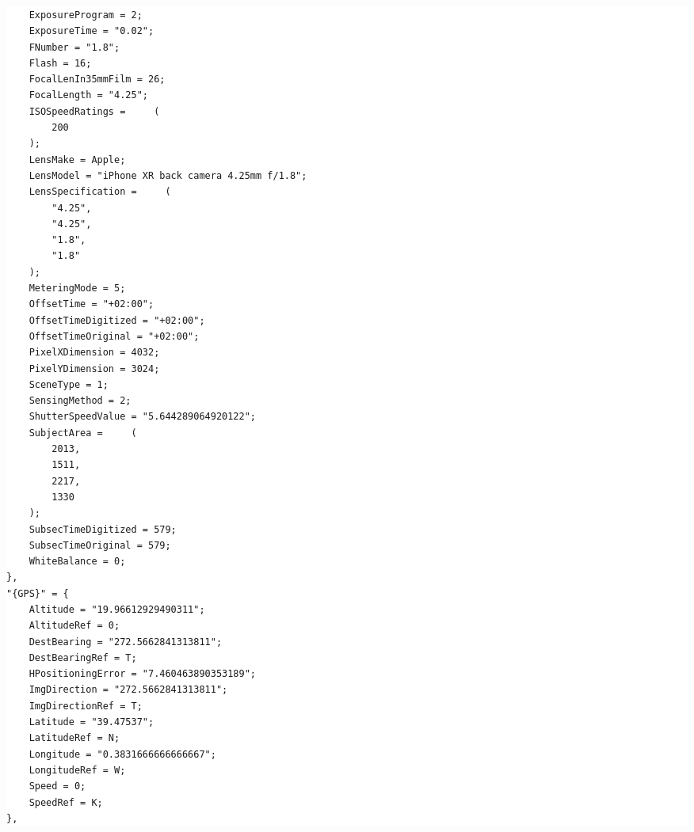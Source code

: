 ```
    ExposureProgram = 2;
    ExposureTime = "0.02";
    FNumber = "1.8";
    Flash = 16;
    FocalLenIn35mmFilm = 26;
    FocalLength = "4.25";
    ISOSpeedRatings =     (
        200
    );
    LensMake = Apple;
    LensModel = "iPhone XR back camera 4.25mm f/1.8";
    LensSpecification =     (
        "4.25",
        "4.25",
        "1.8",
        "1.8"
    );
    MeteringMode = 5;
    OffsetTime = "+02:00";
    OffsetTimeDigitized = "+02:00";
    OffsetTimeOriginal = "+02:00";
    PixelXDimension = 4032;
    PixelYDimension = 3024;
    SceneType = 1;
    SensingMethod = 2;
    ShutterSpeedValue = "5.644289064920122";
    SubjectArea =     (
        2013,
        1511,
        2217,
        1330
    );
    SubsecTimeDigitized = 579;
    SubsecTimeOriginal = 579;
    WhiteBalance = 0;
},
"{GPS}" = {
    Altitude = "19.96612929490311";
    AltitudeRef = 0;
    DestBearing = "272.5662841313811";
    DestBearingRef = T;
    HPositioningError = "7.460463890353189";
    ImgDirection = "272.5662841313811";
    ImgDirectionRef = T;
    Latitude = "39.47537";
    LatitudeRef = N;
    Longitude = "0.3831666666666667";
    LongitudeRef = W;
    Speed = 0;
    SpeedRef = K;
},
```
